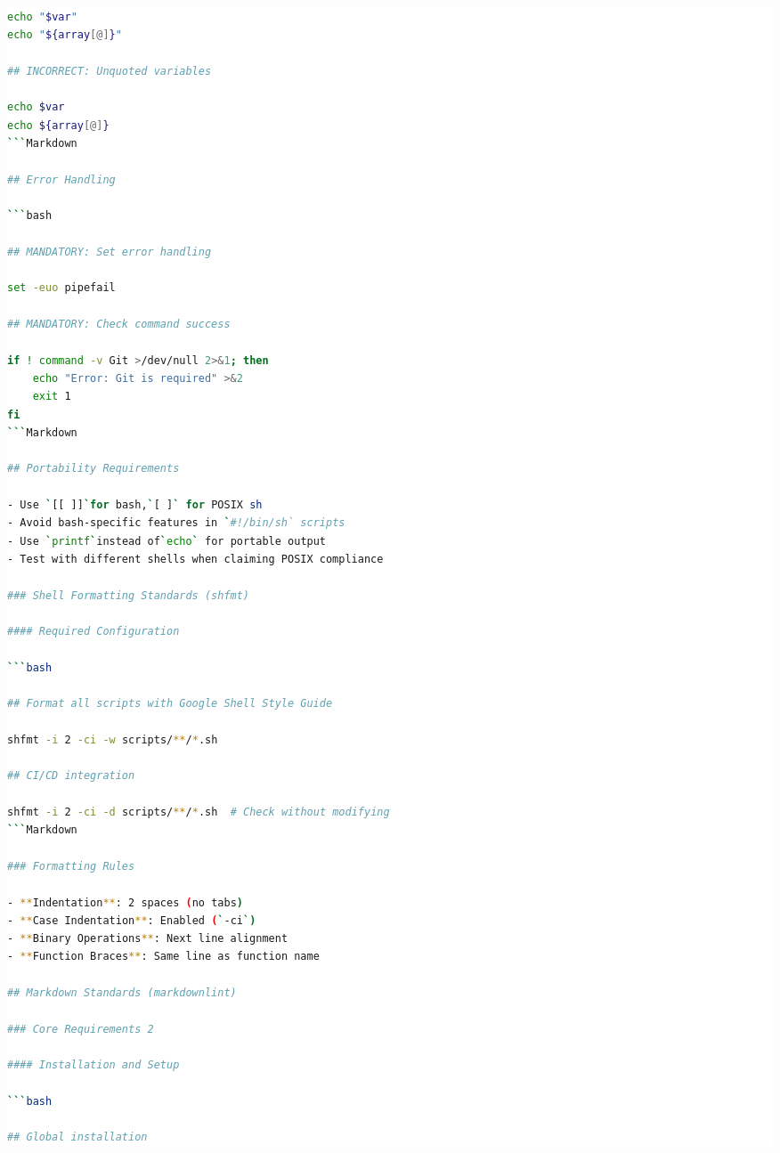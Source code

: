 ```bash
echo "$var"
echo "${array[@]}"

## INCORRECT: Unquoted variables

echo $var
echo ${array[@]}
```Markdown

## Error Handling

```bash

## MANDATORY: Set error handling

set -euo pipefail

## MANDATORY: Check command success

if ! command -v Git >/dev/null 2>&1; then
    echo "Error: Git is required" >&2
    exit 1
fi
```Markdown

## Portability Requirements

- Use `[[ ]]`for bash,`[ ]` for POSIX sh
- Avoid bash-specific features in `#!/bin/sh` scripts
- Use `printf`instead of`echo` for portable output
- Test with different shells when claiming POSIX compliance

### Shell Formatting Standards (shfmt)

#### Required Configuration

```bash

## Format all scripts with Google Shell Style Guide

shfmt -i 2 -ci -w scripts/**/*.sh

## CI/CD integration

shfmt -i 2 -ci -d scripts/**/*.sh  # Check without modifying
```Markdown

### Formatting Rules

- **Indentation**: 2 spaces (no tabs)
- **Case Indentation**: Enabled (`-ci`)
- **Binary Operations**: Next line alignment
- **Function Braces**: Same line as function name

## Markdown Standards (markdownlint)

### Core Requirements 2

#### Installation and Setup

```bash

## Global installation

```